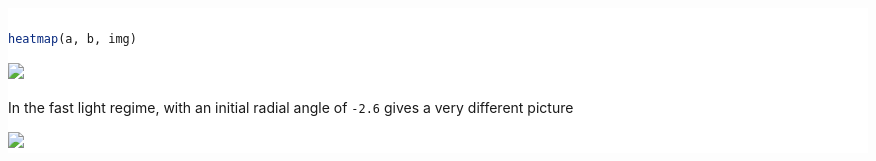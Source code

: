 ```julia

heatmap(a, b, img)
```
![](./example-figures/example-hot-spot-slow.png)

In the fast light regime, with an initial radial angle of `-2.6` gives a very different picture

![](./example-figures/example-hot-spot-fast.png)
